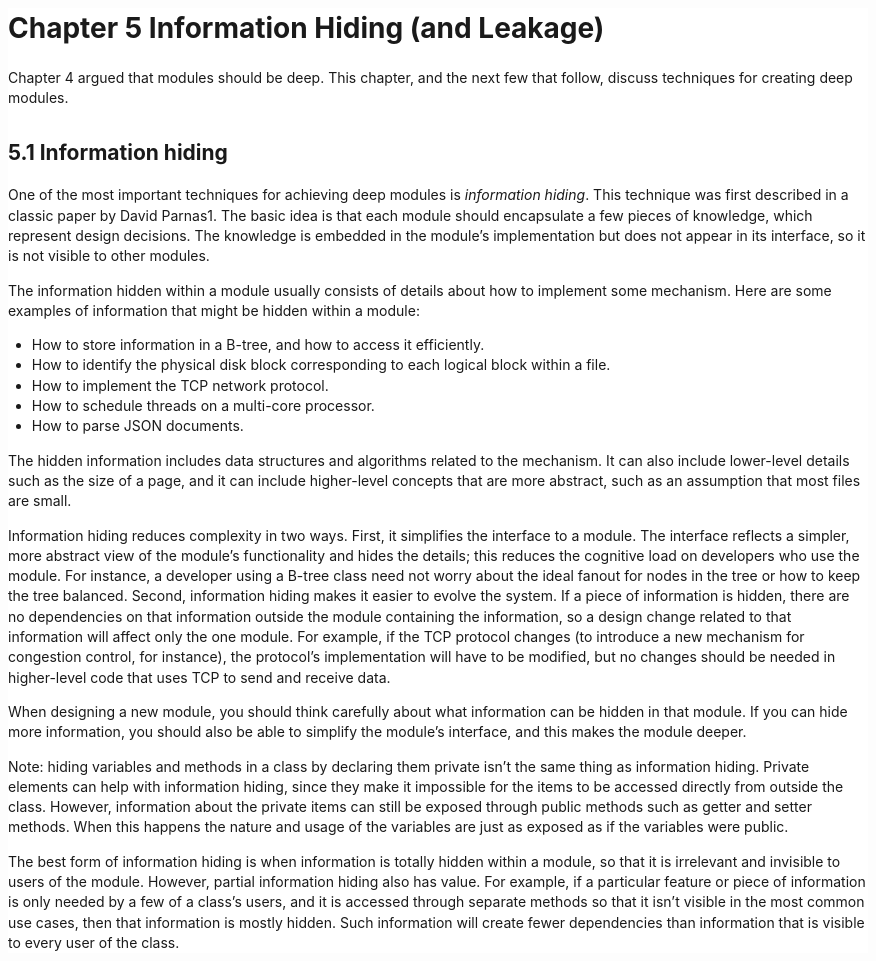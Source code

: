 # Chapter 5 Information Hiding (and Leakage)

Chapter 4 argued that modules should be deep. This chapter, and the next few that follow, discuss techniques for creating deep modules.

## 5.1 Information hiding

One of the most important techniques for achieving deep modules is *information hiding*. This technique was first described in a classic paper by David Parnas1. The basic idea is that each module should encapsulate a few pieces of knowledge, which represent design decisions. The knowledge is embedded in the module’s implementation but does not appear in its interface, so it is not visible to other modules.

The information hidden within a module usually consists of details about how to implement some mechanism. Here are some examples of information that might be hidden within a module:

- How to store information in a B-tree, and how to access it efficiently.
- How to identify the physical disk block corresponding to each logical block within a file.
- How to implement the TCP network protocol.
- How to schedule threads on a multi-core processor.
- How to parse JSON documents.

The hidden information includes data structures and algorithms related to the mechanism. It can also include lower-level details such as the size of a page, and it can include higher-level concepts that are more abstract, such as an assumption that most files are small.

Information hiding reduces complexity in two ways. First, it simplifies the interface to a module. The interface reflects a simpler, more abstract view of the module’s functionality and hides the details; this reduces the cognitive load on developers who use the module. For instance, a developer using a B-tree class need not worry about the ideal fanout for nodes in the tree or how to keep the tree balanced. Second, information hiding makes it easier to evolve the system. If a piece of information is hidden, there are no dependencies on that information outside the module containing the information, so a design change related to that information will affect only the one module. For example, if the TCP protocol changes (to introduce a new mechanism for congestion control, for instance), the protocol’s implementation will have to be modified, but no changes should be needed in higher-level code that uses TCP to send and receive data.

When designing a new module, you should think carefully about what information can be hidden in that module. If you can hide more information, you should also be able to simplify the module’s interface, and this makes the module deeper.

Note: hiding variables and methods in a class by declaring them private isn’t the same thing as information hiding. Private elements can help with information hiding, since they make it impossible for the items to be accessed directly from outside the class. However, information about the private items can still be exposed through public methods such as getter and setter methods. When this happens the nature and usage of the variables are just as exposed as if the variables were public.

The best form of information hiding is when information is totally hidden within a module, so that it is irrelevant and invisible to users of the module. However, partial information hiding also has value. For example, if a particular feature or piece of information is only needed by a few of a class’s users, and it is accessed through separate methods so that it isn’t visible in the most common use cases, then that information is mostly hidden. Such information will create fewer dependencies than information that is visible to every user of the class.
